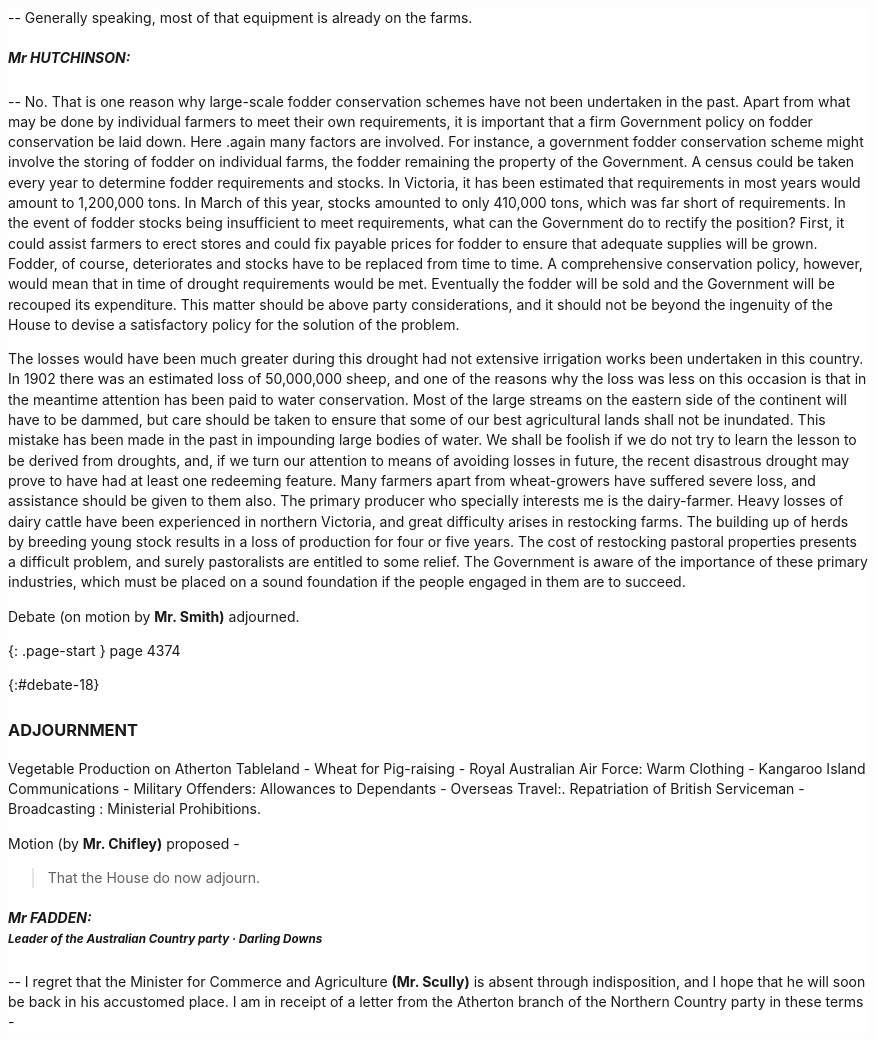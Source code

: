 -- Generally speaking, most of that equipment is already on the farms. 

##### Mr HUTCHINSON:

-- No. That is one reason why large-scale fodder conservation schemes have not been undertaken in the past. Apart from what may be done by individual farmers to meet their own requirements, it is important that a firm Government policy on fodder conservation be laid down. Here .again many factors are involved. For instance, a government fodder conservation scheme might involve the storing of fodder on individual farms, the fodder remaining the property of the Government. A census could be taken every year to determine fodder requirements and stocks. In Victoria, it has been estimated that requirements in most years would amount to 1,200,000 tons. In March of this year, stocks amounted to only 410,000 tons, which was far short of requirements. In the event of fodder stocks being insufficient to meet requirements, what can the Government do to rectify the position? First, it could assist  farmers to erect stores and could fix payable prices for fodder to ensure that adequate supplies will be grown. Fodder, of course, deteriorates and stocks have to be replaced from time to time. A comprehensive conservation policy, however, would mean that in time of drought requirements would be met. Eventually the fodder will be sold and the Government will be recouped its expenditure. This matter should be above party considerations, and it should not be beyond the ingenuity of the House to devise a satisfactory policy for the solution of the problem. 

The losses would have been much greater during this drought had not extensive irrigation works been undertaken in this country. In 1902 there was an estimated loss of 50,000,000 sheep, and one of the reasons why the loss was less on this occasion is that in the meantime attention has been paid to water conservation. Most of the large streams on the eastern side of the continent will have to be dammed, but care should be taken to ensure that some of our best agricultural lands shall not be inundated. This mistake has been made in the past in impounding large bodies of water. We shall be foolish if we do not try to learn the lesson to be derived from droughts, and, if we turn our attention to means of avoiding losses in future, the recent disastrous drought may prove to have had at least one redeeming feature. Many farmers apart from wheat-growers have suffered severe loss, and assistance should be given to them also. The primary producer who specially interests me is the dairy-farmer. Heavy losses of dairy cattle have been experienced in northern Victoria, and great difficulty arises in restocking farms. The building up of herds by breeding young stock results in a loss of production for four or five years. The cost of restocking pastoral properties presents a difficult problem, and surely pastoralists are entitled to some relief. The Government is aware of the importance of these primary industries, which must be placed on a sound foundation if the people engaged in them are to succeed. 

Debate (on motion by  **Mr. Smith)**  adjourned. 

{: .page-start }
page 4374

{:#debate-18}
### ADJOURNMENT

Vegetable Production on Atherton Tableland  -  Wheat for Pig-raising - Royal Australian Air Force: Warm Clothing  -  Kangaroo Island Communications  -  Military Offenders: Allowances to Dependants - Overseas Travel:. Repatriation of British Serviceman  -  Broadcasting : Ministerial Prohibitions. 

Motion (by  **Mr. Chifley)**  proposed - 

  >That the House do now  adjourn. 

##### Mr FADDEN:<br><small class="text-muted">Leader of the Australian Country party &middot; Darling Downs</small>

-- I regret that the Minister for Commerce and Agriculture  **(Mr. Scully)**  is absent through indisposition, and I hope that he will soon be back in his accustomed place. I am in receipt of a letter from the Atherton branch of the Northern Country party in these terms - 

